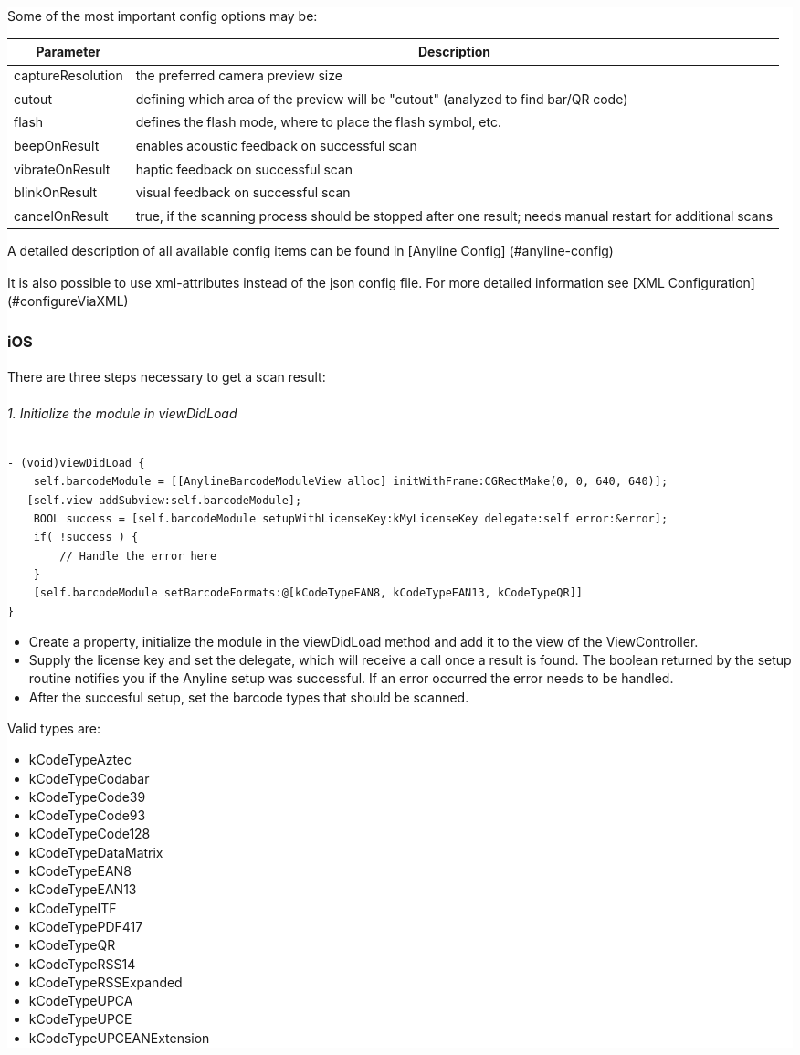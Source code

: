 Some of the most important config options may be:

Parameter | Description
--------- | -----------
captureResolution | the preferred camera preview size
cutout | defining which area of the preview will be "cutout" (analyzed to find bar/QR code)
flash | defines the flash mode, where to place the flash symbol, etc.
beepOnResult | enables acoustic feedback on successful scan
vibrateOnResult | haptic feedback on successful scan
blinkOnResult |visual feedback on successful scan
cancelOnResult | true, if the scanning process should be stopped after one result; needs manual restart for additional scans

A detailed description of all available config items can be found in [Anyline Config] (#anyline-config)

It is also possible to use xml-attributes instead of the json config file. For more detailed information see [XML Configuration] (#configureViaXML)


### iOS

There are three steps necessary to get a scan result:

###### 1. Initialize the module in viewDidLoad

```objective_c
- (void)viewDidLoad {
    self.barcodeModule = [[AnylineBarcodeModuleView alloc] initWithFrame:CGRectMake(0, 0, 640, 640)];
   [self.view addSubview:self.barcodeModule];
    BOOL success = [self.barcodeModule setupWithLicenseKey:kMyLicenseKey delegate:self error:&error];
    if( !success ) {
        // Handle the error here
    }
    [self.barcodeModule setBarcodeFormats:@[kCodeTypeEAN8, kCodeTypeEAN13, kCodeTypeQR]]
}
```

 - Create a property, initialize the module in the viewDidLoad method and add it to the view of the ViewController. 
 - Supply the license key and set the delegate, which will receive a call once a result is found. The boolean returned by the setup routine notifies you if the Anyline setup was successful. If an error occurred the error needs to be handled.
 - After the succesful setup, set the barcode types that should be scanned.

Valid types are:

- kCodeTypeAztec
- kCodeTypeCodabar
- kCodeTypeCode39
- kCodeTypeCode93
- kCodeTypeCode128
- kCodeTypeDataMatrix
- kCodeTypeEAN8
- kCodeTypeEAN13
- kCodeTypeITF
- kCodeTypePDF417
- kCodeTypeQR
- kCodeTypeRSS14
- kCodeTypeRSSExpanded
- kCodeTypeUPCA
- kCodeTypeUPCE
- kCodeTypeUPCEANExtension
